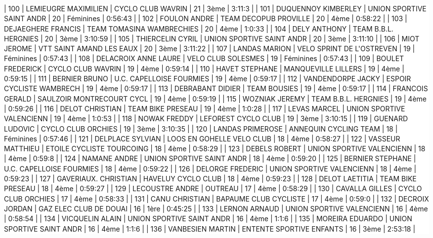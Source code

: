 | 100 | LEMIEUGRE MAXIMILIEN | CYCLO CLUB WAVRIN | 21 | 3ème | 3:11:3 | 
| 101 | DUQUENNOY KIMBERLEY | UNION SPORTIVE SAINT ANDR | 20 | Féminines | 0:56:43 | 
| 102 | FOULON ANDRE | TEAM DECOPUB PROVILLE | 20 | 4ème | 0:58:22 | 
| 103 | DEJAEGHERE FRANCIS | TEAM TOMASINA WAMBRECHIES | 20 | 4ème | 1:0:33 | 
| 104 | DELY ANTHONY | TEAM B.B.L. HERGNIES | 20 | 3ème | 3:10:59 | 
| 105 | THIERCELIN CYRIL | UNION SPORTIVE SAINT ANDR | 20 | 3ème | 3:11:10 | 
| 106 | MIOT JEROME | VTT SAINT AMAND LES EAUX | 20 | 3ème | 3:11:22 | 
| 107 | LANDAS MARION | VELO SPRINT DE L'OSTREVEN | 19 | Féminines | 0:57:43 | 
| 108 | DELACROIX ANNE LAURE | VELO CLUB SOLESMES | 19 | Féminines | 0:57:43 | 
| 109 | BOULET FREDERICK | CYCLO CLUB WAVRIN | 19 | 4ème | 0:59:14 | 
| 110 | HAVET STEPHANE | MANQUEVILLE LILLERS | 19 | 4ème | 0:59:15 | 
| 111 | BERNIER BRUNO | U.C. CAPELLOISE FOURMIES | 19 | 4ème | 0:59:17 | 
| 112 | VANDENDORPE JACKY | ESPOIR CYCLISTE  WAMBRECH | 19 | 4ème | 0:59:17 | 
| 113 | DEBRABANT DIDIER | TEAM BOUSIES | 19 | 4ème | 0:59:17 | 
| 114 | FRANCOIS GERALD | SAULZOIR MONTRECOURT CYCL | 19 | 4ème | 0:59:19 | 
| 115 | WOZNIAK JEREMY | TEAM B.B.L. HERGNIES | 19 | 4ème | 0:59:26 | 
| 116 | DELOT CHRISTIAN | TEAM BIKE PRESEAU | 19 | 4ème | 1:0:28 | 
| 117 | LEVAS MARCEL | UNION SPORTIVE VALENCIENN | 19 | 4ème | 1:0:53 | 
| 118 | NOWAK FREDDY | LEFOREST CYCLO CLUB | 19 | 3ème | 3:10:15 | 
| 119 | GUENARD LUDOVIC | CYCLO CLUB ORCHIES | 19 | 3ème | 3:10:35 | 
| 120 | LANDAS PRIMEROSE | ANNEQUIN CYCLING TEAM | 18 | Féminines | 0:57:46 | 
| 121 | DELPLACE SYLVIAN | LOOS EN GOHELLE VELO CLUB | 18 | 4ème | 0:58:27 | 
| 122 | VASSEUR MATTHIEU | ETOILE CYCLISTE TOURCOING | 18 | 4ème | 0:58:29 | 
| 123 | DEBELS ROBERT | UNION SPORTIVE VALENCIENN | 18 | 4ème | 0:59:8 | 
| 124 | NAMANE ANDRE | UNION SPORTIVE SAINT ANDR | 18 | 4ème | 0:59:20 | 
| 125 | BERNIER STEPHANE | U.C. CAPELLOISE FOURMIES | 18 | 4ème | 0:59:22 | 
| 126 | DELORGE FREDERIC | UNION SPORTIVE VALENCIENN | 18 | 4ème | 0:59:23 | 
| 127 | GAVERIAUX. CHRISTIAN | HAVELUY CYCLO CLUB | 18 | 4ème | 0:59:23 | 
| 128 | DELOT LAETITIA | TEAM BIKE PRESEAU | 18 | 4ème | 0:59:27 | 
| 129 | LECOUSTRE ANDRE | OUTREAU | 17 | 4ème | 0:58:29 | 
| 130 | CAVALLA GILLES | CYCLO CLUB ORCHIES | 17 | 4ème | 0:58:33 | 
| 131 | CANU CHRISTIAN | BAPAUME CLUB CYCLISTE | 17 | 4ème | 0:59:0 | 
| 132 | DECROIX JORDAN | GAZ ELEC CLUB DE DOUAI | 16 | 1ère | 0:45:25 | 
| 133 | LERNON ARNAUD | UNION SPORTIVE VALENCIENN | 16 | 4ème | 0:58:54 | 
| 134 | VICQUELIN ALAIN | UNION SPORTIVE SAINT ANDR | 16 | 4ème | 1:1:6 | 
| 135 | MOREIRA EDUARDO | UNION SPORTIVE SAINT ANDR | 16 | 4ème | 1:1:6 | 
| 136 | VANBESIEN MARTIN | ENTENTE SPORTIVE ENFANTS  | 16 | 3ème | 2:53:18 | 